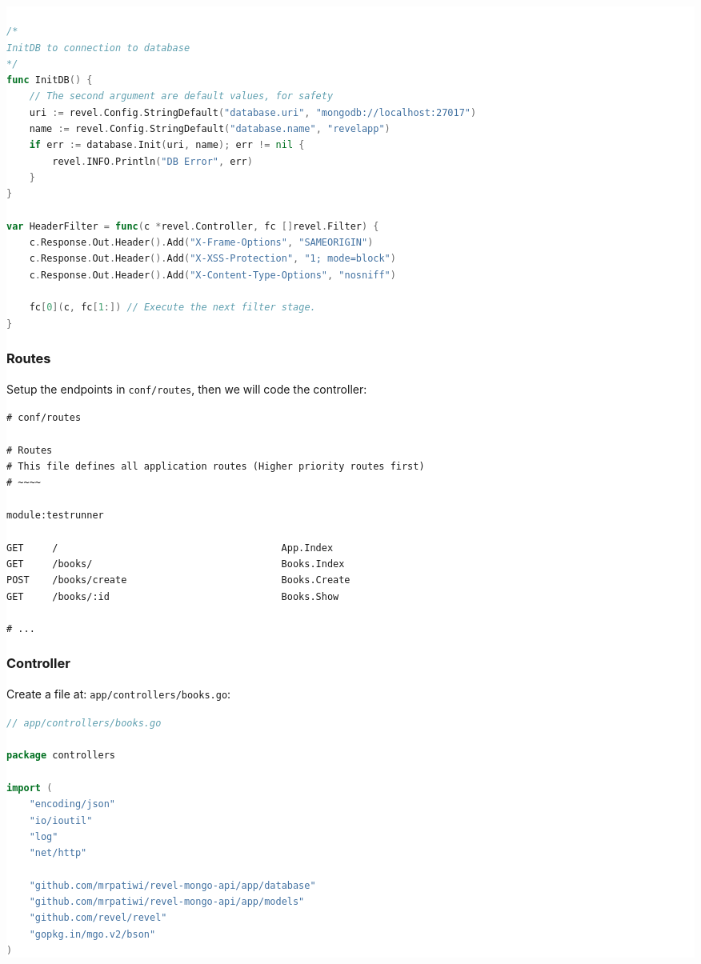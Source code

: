```go

/*
InitDB to connection to database
*/
func InitDB() {
	// The second argument are default values, for safety
	uri := revel.Config.StringDefault("database.uri", "mongodb://localhost:27017")
	name := revel.Config.StringDefault("database.name", "revelapp")
	if err := database.Init(uri, name); err != nil {
		revel.INFO.Println("DB Error", err)
	}
}

var HeaderFilter = func(c *revel.Controller, fc []revel.Filter) {
	c.Response.Out.Header().Add("X-Frame-Options", "SAMEORIGIN")
	c.Response.Out.Header().Add("X-XSS-Protection", "1; mode=block")
	c.Response.Out.Header().Add("X-Content-Type-Options", "nosniff")

	fc[0](c, fc[1:]) // Execute the next filter stage.
}
```

### Routes

Setup the endpoints in `conf/routes`, then we will code the controller:

```txt
# conf/routes

# Routes
# This file defines all application routes (Higher priority routes first)
# ~~~~

module:testrunner

GET     /                                       App.Index
GET     /books/                                 Books.Index
POST    /books/create                           Books.Create
GET     /books/:id                              Books.Show

# ...
```

### Controller

Create a file at: `app/controllers/books.go`:

```go
// app/controllers/books.go

package controllers

import (
	"encoding/json"
	"io/ioutil"
	"log"
	"net/http"

	"github.com/mrpatiwi/revel-mongo-api/app/database"
	"github.com/mrpatiwi/revel-mongo-api/app/models"
	"github.com/revel/revel"
	"gopkg.in/mgo.v2/bson"
)
```
